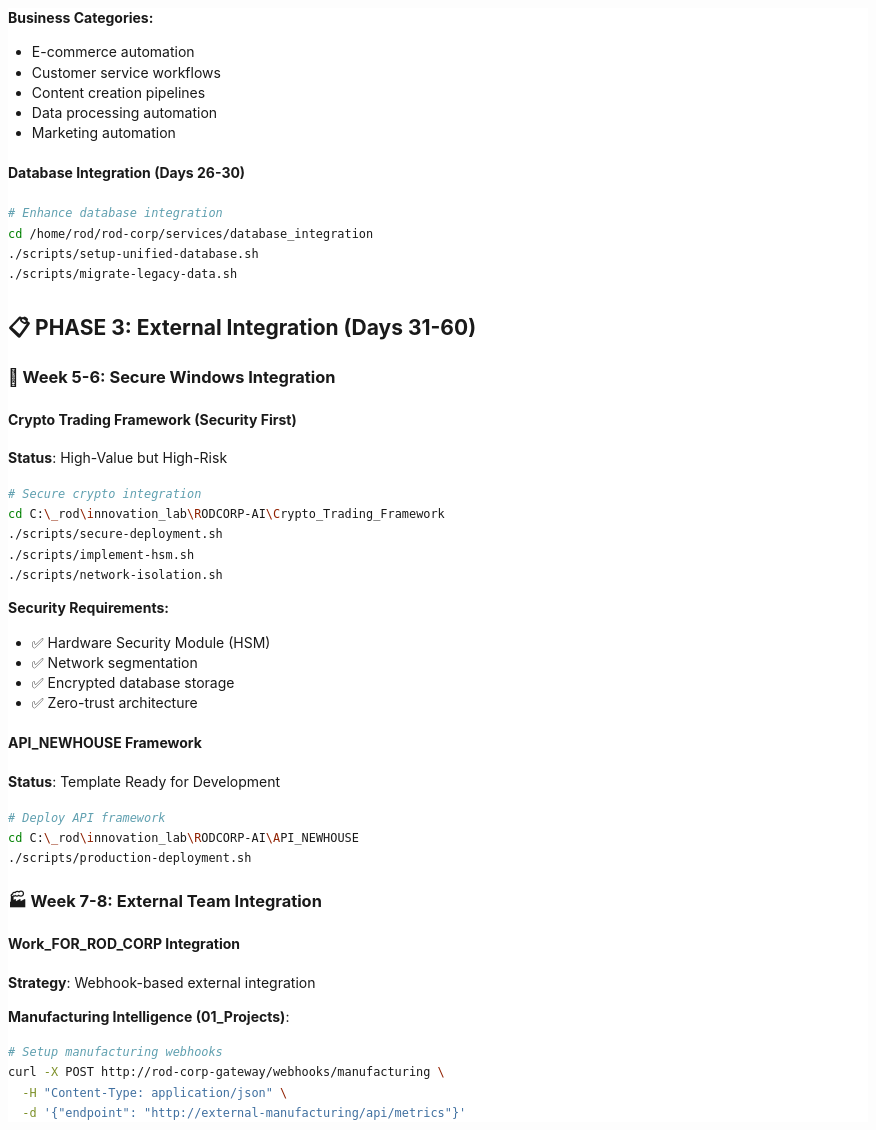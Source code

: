 **Business Categories:**
- E-commerce automation
- Customer service workflows
- Content creation pipelines
- Data processing automation
- Marketing automation

#### Database Integration (Days 26-30)
```bash
# Enhance database integration
cd /home/rod/rod-corp/services/database_integration
./scripts/setup-unified-database.sh
./scripts/migrate-legacy-data.sh
```

## 📋 PHASE 3: External Integration (Days 31-60)

### 🔐 Week 5-6: Secure Windows Integration

#### Crypto Trading Framework (Security First)
**Status**: High-Value but High-Risk
```bash
# Secure crypto integration
cd C:\_rod\innovation_lab\RODCORP-AI\Crypto_Trading_Framework
./scripts/secure-deployment.sh
./scripts/implement-hsm.sh
./scripts/network-isolation.sh
```

**Security Requirements:**
- ✅ Hardware Security Module (HSM)
- ✅ Network segmentation
- ✅ Encrypted database storage
- ✅ Zero-trust architecture

#### API_NEWHOUSE Framework
**Status**: Template Ready for Development
```bash
# Deploy API framework
cd C:\_rod\innovation_lab\RODCORP-AI\API_NEWHOUSE
./scripts/production-deployment.sh
```

### 🏭 Week 7-8: External Team Integration

#### Work_FOR_ROD_CORP Integration
**Strategy**: Webhook-based external integration

**Manufacturing Intelligence (01_Projects)**:
```bash
# Setup manufacturing webhooks
curl -X POST http://rod-corp-gateway/webhooks/manufacturing \
  -H "Content-Type: application/json" \
  -d '{"endpoint": "http://external-manufacturing/api/metrics"}'
```
